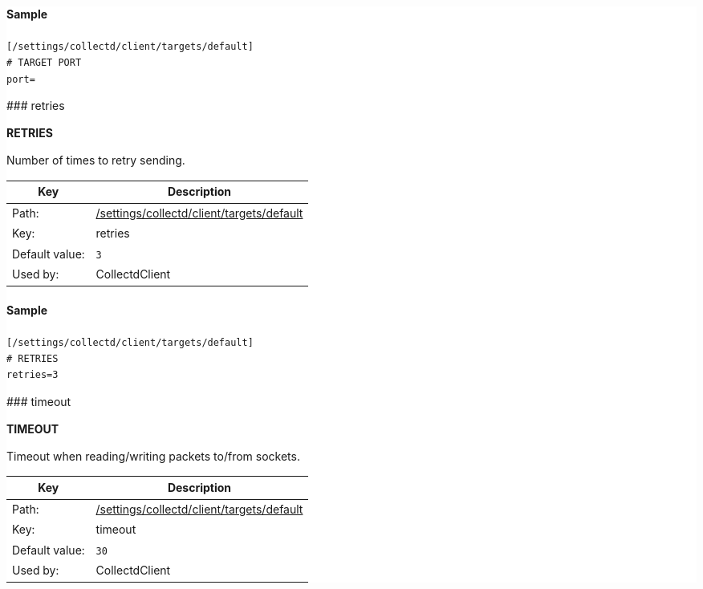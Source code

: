 
#### Sample

```
[/settings/collectd/client/targets/default]
# TARGET PORT
port=
```


<a name="/settings/collectd/client/targets/default_retries"/>
### retries

**RETRIES**

Number of times to retry sending.




| Key            | Description                                                                             |
|----------------|-----------------------------------------------------------------------------------------|
| Path:          | [/settings/collectd/client/targets/default](#/settings/collectd/client/targets/default) |
| Key:           | retries                                                                                 |
| Default value: | `3`                                                                                     |
| Used by:       | CollectdClient                                                                          |


#### Sample

```
[/settings/collectd/client/targets/default]
# RETRIES
retries=3
```


<a name="/settings/collectd/client/targets/default_timeout"/>
### timeout

**TIMEOUT**

Timeout when reading/writing packets to/from sockets.




| Key            | Description                                                                             |
|----------------|-----------------------------------------------------------------------------------------|
| Path:          | [/settings/collectd/client/targets/default](#/settings/collectd/client/targets/default) |
| Key:           | timeout                                                                                 |
| Default value: | `30`                                                                                    |
| Used by:       | CollectdClient                                                                          |
